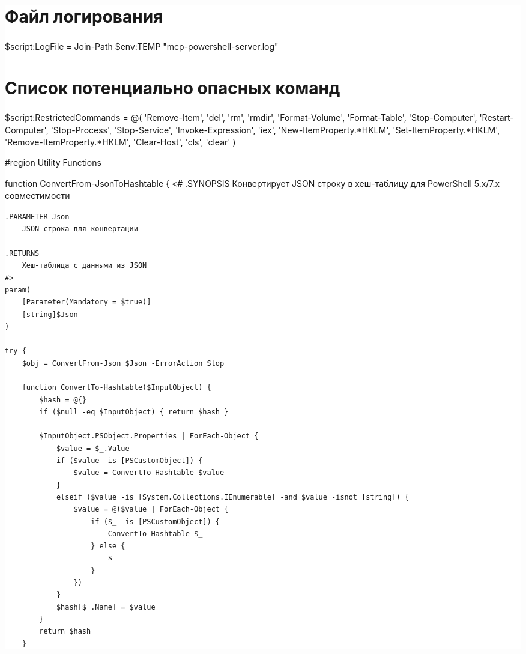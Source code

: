 # Файл логирования
$script:LogFile = Join-Path $env:TEMP "mcp-powershell-server.log"

# Список потенциально опасных команд
$script:RestrictedCommands = @(
    'Remove-Item', 'del', 'rm', 'rmdir',
    'Format-Volume', 'Format-Table',
    'Stop-Computer', 'Restart-Computer',
    'Stop-Process', 'Stop-Service',
    'Invoke-Expression', 'iex',
    'New-ItemProperty.*HKLM', 'Set-ItemProperty.*HKLM',
    'Remove-ItemProperty.*HKLM',
    'Clear-Host', 'cls', 'clear'
)

#region Utility Functions

function ConvertFrom-JsonToHashtable {
    <#
    .SYNOPSIS
        Конвертирует JSON строку в хеш-таблицу для PowerShell 5.x/7.x совместимости
    
    .PARAMETER Json
        JSON строка для конвертации
    
    .RETURNS
        Хеш-таблица с данными из JSON
    #>
    param(
        [Parameter(Mandatory = $true)]
        [string]$Json
    )
    
    try {
        $obj = ConvertFrom-Json $Json -ErrorAction Stop
        
        function ConvertTo-Hashtable($InputObject) {
            $hash = @{}
            if ($null -eq $InputObject) { return $hash }
            
            $InputObject.PSObject.Properties | ForEach-Object {
                $value = $_.Value
                if ($value -is [PSCustomObject]) {
                    $value = ConvertTo-Hashtable $value
                }
                elseif ($value -is [System.Collections.IEnumerable] -and $value -isnot [string]) {
                    $value = @($value | ForEach-Object {
                        if ($_ -is [PSCustomObject]) {
                            ConvertTo-Hashtable $_
                        } else {
                            $_
                        }
                    })
                }
                $hash[$_.Name] = $value
            }
            return $hash
        }
        